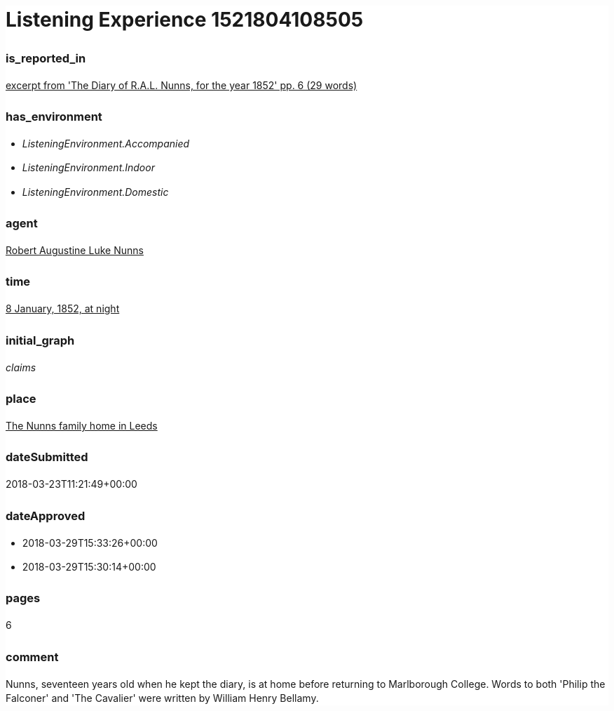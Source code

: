 # Listening Experience 1521804108505

### is_reported_in


[excerpt from 'The Diary of R.A.L. Nunns, for the year 1852' pp. 6 (29 words)](#excerpt-from-'The-Diary-of-R.A.L.-Nunns-for-the-year-1852'-pp.-6-(29-words))

### has_environment

 - *ListeningEnvironment.Accompanied*

 - *ListeningEnvironment.Indoor*

 - *ListeningEnvironment.Domestic*

### agent


[Robert Augustine Luke Nunns](#Robert-Augustine-Luke-Nunns)

### time


[8 January, 1852, at night](#8-January-1852-at-night)

### initial_graph


*claims*

### place


[The Nunns family home in Leeds](#The-Nunns-family-home-in-Leeds)

### dateSubmitted


2018-03-23T11:21:49+00:00

### dateApproved

 - 2018-03-29T15:33:26+00:00

 - 2018-03-29T15:30:14+00:00

### pages


6

### comment


Nunns, seventeen years old when he kept the diary, is at home before returning to Marlborough College. 
Words to both 'Philip the Falconer' and 'The Cavalier' were written by William Henry Bellamy.
